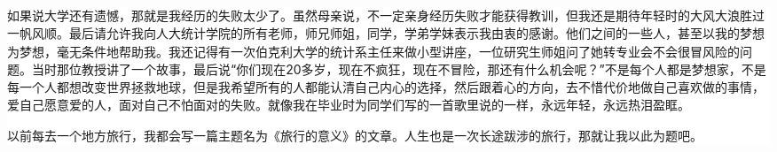 如果说大学还有遗憾，那就是我经历的失败太少了。虽然母亲说，不一定亲身经历失败才能获得教训，但我还是期待年轻时的大风大浪胜过一帆风顺。最后请允许我向人大统计学院的所有老师，师兄师姐，同学，学弟学妹表示我由衷的感谢。他们之间的一些人，甚至以我的梦想为梦想，毫无条件地帮助我。我还记得有一次伯克利大学的统计系主任来做小型讲座，一位研究生师姐问了她转专业会不会很冒风险的问题。当时那位教授讲了一个故事，最后说“你们现在20多岁，现在不疯狂，现在不冒险，那还有什么机会呢？”不是每个人都是梦想家，不是每一个人都想改变世界拯救地球，但是我希望所有的人都能认清自己内心的选择，然后跟着心的方向，去不惜代价地做自己喜欢做的事情，爱自己愿意爱的人，面对自己不怕面对的失败。就像我在毕业时为同学们写的一首歌里说的一样，永远年轻，永远热泪盈眶。

以前每去一个地方旅行，我都会写一篇主题名为《旅行的意义》的文章。人生也是一次长途跋涉的旅行，那就让我以此为题吧。
